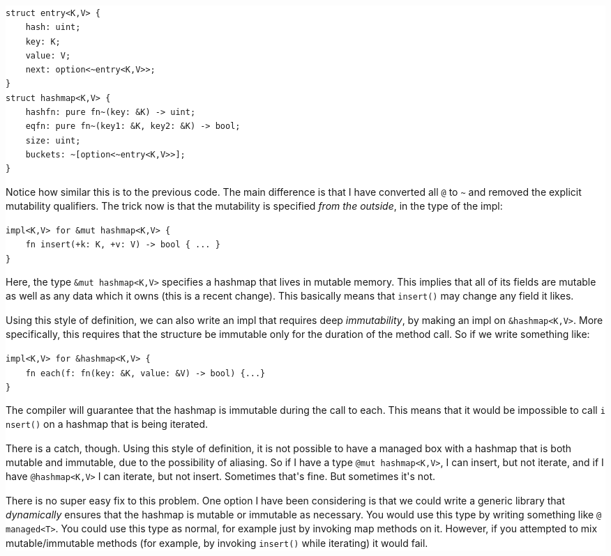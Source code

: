     struct entry<K,V> {
        hash: uint;
        key: K;
        value: V;
        next: option<~entry<K,V>>;
    }
    struct hashmap<K,V> {
        hashfn: pure fn~(key: &K) -> uint;
        eqfn: pure fn~(key1: &K, key2: &K) -> bool;
        size: uint;
        buckets: ~[option<~entry<K,V>>];
    }

Notice how similar this is to the previous code.  The main difference
is that I have converted all `@` to `~` and removed the explicit
mutability qualifiers.  The trick now is that the mutability is
specified *from the outside*, in the type of the impl:

    impl<K,V> for &mut hashmap<K,V> {
        fn insert(+k: K, +v: V) -> bool { ... }
    }

Here, the type `&mut hashmap<K,V>` specifies a hashmap that lives in
mutable memory.  This implies that all of its fields are mutable as
well as any data which it owns (this is a recent change).  This
basically means that `insert()` may change any field it likes.

Using this style of definition, we can also write an impl that
requires deep *immutability*, by making an impl on `&hashmap<K,V>`.
More specifically, this requires that the structure be immutable only
for the duration of the method call. So if we write something like:

    impl<K,V> for &hashmap<K,V> {
        fn each(f: fn(key: &K, value: &V) -> bool) {...}
    }

The compiler will guarantee that the hashmap is immutable during the
call to each.  This means that it would be impossible to call
`insert()` on a hashmap that is being iterated.

There is a catch, though.  Using this style of definition, it is not
possible to have a managed box with a hashmap that is both mutable and
immutable, due to the possibility of aliasing.  So if I have a type
`@mut hashmap<K,V>`, I can insert, but not iterate, and if I have
`@hashmap<K,V>` I can iterate, but not insert.  Sometimes that's fine.
But sometimes it's not.

There is no super easy fix to this problem.  One option I have been
considering is that we could write a generic library that
*dynamically* ensures that the hashmap is mutable or immutable as
necessary.  You would use this type by writing something like
`@managed<T>`.  You could use this type as normal, for example just by
invoking map methods on it.  However, if you attempted to mix
mutable/immutable methods (for example, by invoking `insert()` while
iterating) it would fail.

